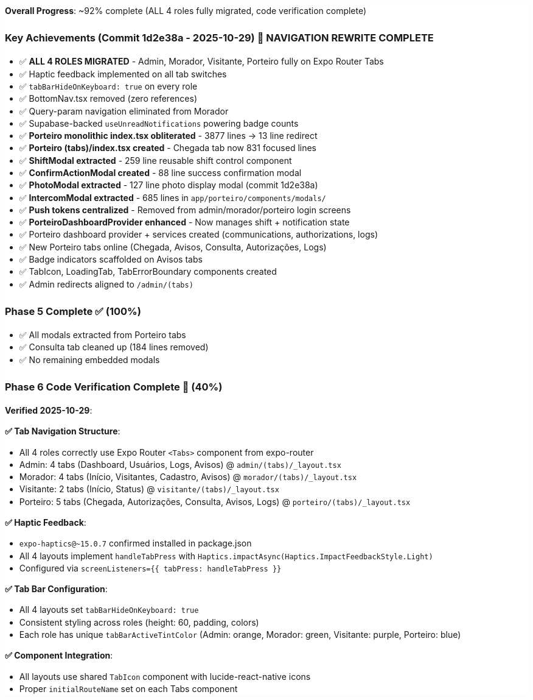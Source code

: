 **Overall Progress**: ~92% complete (ALL 4 roles fully migrated, code verification complete)

### Key Achievements (Commit 1d2e38a - 2025-10-29) 🎉 **NAVIGATION REWRITE COMPLETE**
- ✅ **ALL 4 ROLES MIGRATED** - Admin, Morador, Visitante, Porteiro fully on Expo Router Tabs
- ✅ Haptic feedback implemented on all tab switches
- ✅ `tabBarHideOnKeyboard: true` on every role
- ✅ BottomNav.tsx removed (zero references)
- ✅ Query-param navigation eliminated from Morador
- ✅ Supabase-backed `useUnreadNotifications` powering badge counts
- ✅ **Porteiro monolithic index.tsx obliterated** - 3877 lines → 13 line redirect
- ✅ **Porteiro (tabs)/index.tsx created** - Chegada tab now 831 focused lines
- ✅ **ShiftModal extracted** - 259 line reusable shift control component
- ✅ **ConfirmActionModal created** - 88 line success confirmation modal
- ✅ **PhotoModal extracted** - 127 line photo display modal (commit 1d2e38a)
- ✅ **IntercomModal extracted** - 685 lines in `app/porteiro/components/modals/`
- ✅ **Push tokens centralized** - Removed from admin/morador/porteiro login screens
- ✅ **PorteiroDashboardProvider enhanced** - Now manages shift + notification state
- ✅ Porteiro dashboard provider + services created (communications, authorizations, logs)
- ✅ New Porteiro tabs online (Chegada, Avisos, Consulta, Autorizações, Logs)
- ✅ Badge indicators scaffolded on Avisos tabs
- ✅ TabIcon, LoadingTab, TabErrorBoundary components created
- ✅ Admin redirects aligned to `/admin/(tabs)`

### Phase 5 Complete ✅ (100%)
- ✅ All modals extracted from Porteiro tabs
- ✅ Consulta tab cleaned up (184 lines removed)
- ✅ No remaining embedded modals

### Phase 6 Code Verification Complete 🔄 (40%)

**Verified 2025-10-29**:

**✅ Tab Navigation Structure**:
- All 4 roles correctly use Expo Router `<Tabs>` component from expo-router
- Admin: 4 tabs (Dashboard, Usuários, Logs, Avisos) @ `admin/(tabs)/_layout.tsx`
- Morador: 4 tabs (Início, Visitantes, Cadastro, Avisos) @ `morador/(tabs)/_layout.tsx`
- Visitante: 2 tabs (Início, Status) @ `visitante/(tabs)/_layout.tsx`
- Porteiro: 5 tabs (Chegada, Autorizações, Consulta, Avisos, Logs) @ `porteiro/(tabs)/_layout.tsx`

**✅ Haptic Feedback**:
- `expo-haptics@~15.0.7` confirmed installed in package.json
- All 4 layouts implement `handleTabPress` with `Haptics.impactAsync(Haptics.ImpactFeedbackStyle.Light)`
- Configured via `screenListeners={{ tabPress: handleTabPress }}`

**✅ Tab Bar Configuration**:
- All 4 layouts set `tabBarHideOnKeyboard: true`
- Consistent styling across roles (height: 60, padding, colors)
- Each role has unique `tabBarActiveTintColor` (Admin: orange, Morador: green, Visitante: purple, Porteiro: blue)

**✅ Component Integration**:
- All layouts use shared `TabIcon` component with lucide-react-native icons
- Proper `initialRouteName` set on each Tabs component
